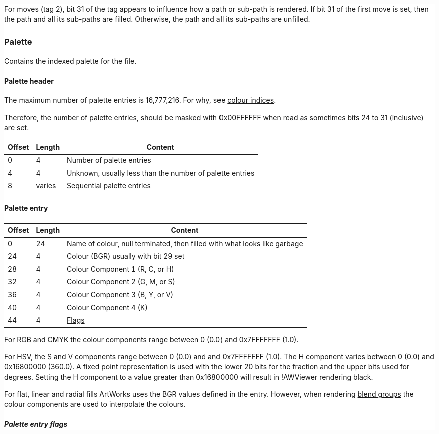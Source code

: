 For moves (tag 2), bit 31 of the tag appears to influence how a path or sub-path is rendered.
If bit 31 of the first move is set, then the path and all its sub-paths are filled.
Otherwise, the path and all its sub-paths are unfilled.

### Palette

Contains the indexed palette for the file.

#### Palette header

The maximum number of palette entries is 16,777,216. For why, see [colour indices](#colour-indices).

Therefore, the number of palette entries, should be masked with 0x00FFFFFF when read
as sometimes bits 24 to 31 (inclusive) are set.

| Offset | Length | Content                                                  |
|--------|--------|----------------------------------------------------------|
| 0      | 4      | Number of palette entries                                |
| 4      | 4      | Unknown, usually less than the number of palette entries |
| 8      | varies | Sequential palette entries                               |

#### Palette entry

| Offset | Length | Content                                                                   |
|--------|--------|---------------------------------------------------------------------------|
| 0      | 24     | Name of colour, null terminated, then filled with what looks like garbage |
| 24     | 4      | Colour (BGR) usually with bit 29 set                                      |
| 28     | 4      | Colour Component 1 (R, C, or H)                                           |
| 32     | 4      | Colour Component 2 (G, M, or S)                                           |
| 36     | 4      | Colour Component 3 (B, Y, or V)                                           |
| 40     | 4      | Colour Component 4 (K)                                                    |
| 44     | 4      | [Flags](#palette-entry-flags)                                             |

For RGB and CMYK the colour components range between 0 (0.0) and 0x7FFFFFFF (1.0).

For HSV, the S and V components range between 0 (0.0) and and 0x7FFFFFFF (1.0).
The H component varies between 0 (0.0) and 0x16800000 (360.0). A fixed point representation
is used with the lower 20 bits for the fraction and the upper bits used for degrees. Setting
the H component to a value greater than 0x16800000 will result in !AWViewer rendering
black.

For flat, linear and radial fills ArtWorks uses the BGR values defined in the entry.
However, when rendering [blend groups](#type-0x3a-blend-group) the colour components are used
to interpolate the colours.

##### Palette entry flags
